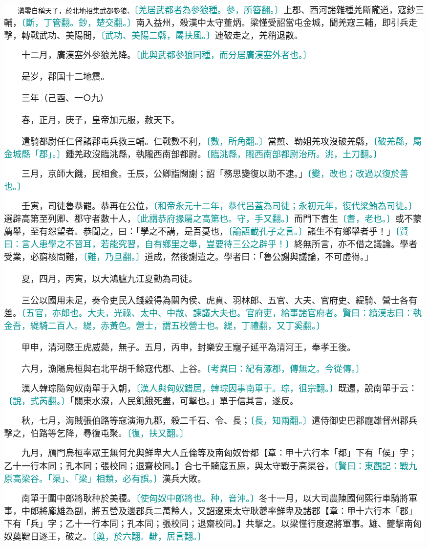  　　滇零自稱天子，於北地招集武都參狼、</font><font size=4px color="#009090"><font size=4px>〔羌居武都者為參狼種。參，所簪翻。〕</font></font><font size=4px>上郡、西河諸雜種羌斷隴道，寇鈔三輔，</font><font size=4px color="#009090"><font size=4px>〔斷，丁管翻。鈔，楚交翻。〕</font></font><font size=4px>南入益州，殺漢中太守董炳。梁慬受詔當屯金城，聞羌寇三輔，即引兵走擊，轉戰武功、美陽間，</font><font size=4px color="#009090"><font size=4px>〔武功、美陽二縣，屬扶風。〕</font></font><font size=4px>連破走之，羌稍退散。

 　　十二月，廣漢塞外參狼羌降。</font><font size=4px color="#009090"><font size=4px>〔此與武都參狼同種，而分居廣漢塞外者也。〕</font></font><font size=4px>

 　　是岁，郡国十二地震。

 　　三年（己酉、一○九）

 　　春，正月，庚子，皇帝加元服，赦天下。

 　　遣騎都尉任仁督諸郡屯兵救三輔。仁戰數不利，</font><font size=4px color="#009090"><font size=4px>〔數，所角翻。〕</font></font><font size=4px>當煎、勒姐羌攻沒破羌縣，</font><font size=4px color="#009090"><font size=4px>〔破羌縣，屬金城縣「郡」。〕</font></font><font size=4px>鍾羌政沒臨洮縣，執隴西南部都尉。</font><font size=4px color="#009090"><font size=4px>〔臨洮縣，隴西南部都尉治所。洮，土刀翻。〕</font></font><font size=4px>

 　　三月，京師大饑，民相食。壬辰，公卿詣闕謝；詔「務思變復以助不逮。」</font><font size=4px color="#009090"><font size=4px>〔變，改也；改過以復於善也。〕</font></font><font size=4px>

 　　壬寅，司徒魯恭罷。恭再在公位，</font><font size=4px color="#009090"><font size=4px>〔和帝永元十二年，恭代呂蓋為司徒；永初元年，復代梁鮪為司徒。〕</font></font><font size=4px>選辟高第至列卿、郡守者數十人，</font><font size=4px color="#009090"><font size=4px>〔此謂恭府掾屬之高第也。守，手又翻。〕</font></font><font size=4px>而門下耆生</font><font size=4px color="#009090"><font size=4px>〔耆，老也。〕</font></font><font size=4px>或不蒙薦舉，至有怨望者。恭聞之，曰：「學之不講，是吾憂也，</font><font size=4px color="#009090"><font size=4px>〔論語載孔子之言。〕</font></font><font size=4px>諸生不有鄉舉者乎！」</font><font size=4px color="#009090"><font size=4px>〔賢曰：言人患學之不習耳，若能究習，自有鄉里之舉，豈要待三公之辟乎！〕</font></font><font size=4px>終無所言，亦不借之議論。學者受業，必窮核問難，</font><font size=4px color="#009090"><font size=4px>〔難，乃旦翻。〕</font></font><font size=4px>道成，然後謝遣之。學者曰：「魯公謝與議論，不可虛得。」

 　　夏，四月，丙寅，以大鴻臚九江夏勤為司徒。

 　　三公以國用未足，奏令吏民入錢穀得為關內侯、虎賁、羽林郎、五官、大夫、官府吏、緹騎、營士各有差。</font><font size=4px color="#009090"><font size=4px>〔五官，亦郎也。大夫，光祿、太中、中散、諫議大夫也。官府吏，給事諸官府者。賢曰：續漢志曰：執金吾，緹騎二百人。緹，赤黃色。營士，謂五校營士也。緹，丁禮翻，又丁奚翻。〕</font></font><font size=4px>

 　　甲申，清河愍王虎威薨，無子。五月，丙申，封樂安王寵子延平為清河王，奉孝王後。

 　　六月，漁陽烏桓與右北平胡千餘寇代郡、上谷。</font><font size=4px color="#009090"><font size=4px>〔考異曰：紀有涿郡，傳無之。今從傳。〕</font></font><font size=4px>

 　　漢人韓琮隨匈奴南單于入朝，</font><font size=4px color="#009090"><font size=4px>〔漢人與匈奴錯居，韓琮因事南單于。琮，徂宗翻。〕</font></font><font size=4px>既還，說南單于云：</font><font size=4px color="#009090"><font size=4px>〔說，式芮翻。〕</font></font><font size=4px>「關東水潦，人民飢餓死盡，可擊也。」單于信其言，遂反。

 　　秋，七月，海賊張伯路等寇演海九郡，殺二千石、令、長；</font><font size=4px color="#009090"><font size=4px>〔長，知兩翻。〕</font></font><font size=4px>遣侍御史巴郡龐雄督州郡兵擊之，伯路等乞降，尋復屯聚。</font><font size=4px color="#009090"><font size=4px>〔復，扶又翻。〕</font></font><font size=4px>

 　　九月，鴈門烏桓率眾王無何允與鮮卑大人丘倫等及南匈奴骨都</font><span class="h"><font size=4px>【章：甲十六行本「都」下有「侯」字；乙十一行本同；孔本同；張校同；退齋校同。】</font></font><font size=4px>合七千騎寇五原，與太守戰于高渠谷，</font><font size=4px color="#009090"><font size=4px>〔賢曰：東觀記：戰九原高梁谷。「渠」、「梁」相類，必有誤。〕</font></font><font size=4px>漢兵大敗。

 　　南單于圍中郎將耿种於美稷。</font><font size=4px color="#009090"><font size=4px>〔使匈奴中郎將也。种，音沖。〕</font></font><font size=4px>冬十一月，以大司農陳國何熙行車騎將軍事，中郎將龐雄為副，將五營及邊郡兵二萬餘人，又詔遼東太守耿夔率鮮卑及諸郡</font><span class="h"><font size=4px>【章：甲十六行本「郡」下有「兵」字；乙十一行本同；孔本同；張校同；退齋校同。】</font></font><font size=4px>共擊之。以梁慬行度遼將軍事。雄、夔擊南匈奴薁鞬日逐王，破之。</font><font size=4px color="#009090"><font size=4px>〔薁，於六翻。鞬，居言翻。〕</font></font><font size=4px>
